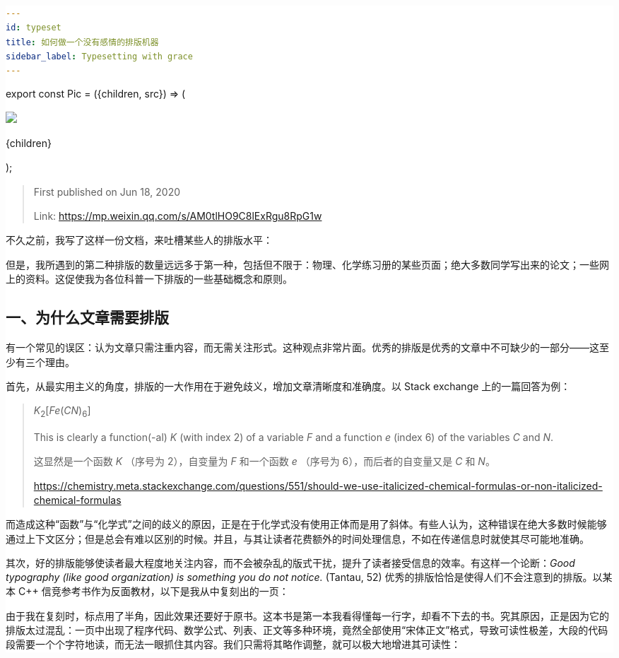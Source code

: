 ```yaml
---
id: typeset
title: 如何做一个没有感情的排版机器
sidebar_label: Typesetting with grace
---
```


export const Pic = ({children, src}) => (
<div style={{textAlign: 'center'}}>
<img src={src} />
<p style={{color: 'gray', fontSize: 'small'}}>{children}</p>
</div>);

> First published on Jun 18, 2020
>
> Link: https://mp.weixin.qq.com/s/AM0tlHO9C8lExRgu8RpG1w

不久之前，我写了这样一份文档，来吐槽某些人的排版水平：

<Pic src="/img/./docs/Technology/typeset/JGibibkelET69LMWer8nib5rxaznvumq8PicHBFhq2CXsYv6MUdVII8XQx0lTJNABbsfap1l9U0PZTO7qn2783ZjkA.png"></Pic>

<Pic src="/img/./docs/Technology/typeset/JGibibkelET69LMWer8nib5rxaznvumq8PicU8sohE086HLchrppx4icVkSLwicBiaM1Dg7jU6ZlfUSqH06ReF1fyBwLw.png"></Pic>

但是，我所遇到的第二种排版的数量远远多于第一种，包括但不限于：物理、化学练习册的某些页面；绝大多数同学写出来的论文；一些网上的资料。这促使我为各位科普一下排版的一些基础概念和原则。

## 一、为什么文章需要排版

有一个常见的误区：认为文章只需注重内容，而无需关注形式。这种观点非常片面。优秀的排版是优秀的文章中不可缺少的一部分——这至少有三个理由。

首先，从最实用主义的角度，排版的一大作用在于避免歧义，增加文章清晰度和准确度。以 Stack exchange 上的一篇回答为例：

> $K_2[Fe(CN)_6]$
>
> This is clearly a function(-al) $K$ (with index $2$) of a variable $F$ and a function $e$ (index $6$) of the variables $C$ and $N$.
>
> 这显然是一个函数 $K$ （序号为 $2$），自变量为 $F$ 和一个函数 $e$ （序号为 $6$），而后者的自变量又是 $C$ 和 $N$。
>
> https://chemistry.meta.stackexchange.com/questions/551/should-we-use-italicized-chemical-formulas-or-non-italicized-chemical-formulas

而造成这种“函数”与“化学式”之间的歧义的原因，正是在于化学式没有使用正体而是用了斜体。有些人认为，这种错误在绝大多数时候能够通过上下文区分；但是总会有难以区别的时候。并且，与其让读者花费额外的时间处理信息，不如在传递信息时就使其尽可能地准确。

其次，好的排版能够使读者最大程度地关注内容，而不会被杂乱的版式干扰，提升了读者接受信息的效率。有这样一个论断：_Good typography (like good organization) is something you do not notice._ (Tantau, 52) 优秀的排版恰恰是使得人们不会注意到的排版。以某本 C++ 信竞参考书作为反面教材，以下是我从中复刻出的一页：

<Pic src="/img/./docs/Technology/typeset/JGibibkelET69Rqicxh5VdMQ5gPibfS0YezQYlIibIux3WOib4VOUrhdrDjuT5wUDpC7Oemhxoj0D4YM6xAEShHCfecA.jpeg"></Pic>

由于我在复刻时，标点用了半角，因此效果还要好于原书。这本书是第一本我看得懂每一行字，却看不下去的书。究其原因，正是因为它的排版太过混乱：一页中出现了程序代码、数学公式、列表、正文等多种环境，竟然全部使用“宋体正文”格式，导致可读性极差，大段的代码段需要一个个字符地读，而无法一眼抓住其内容。我们只需将其略作调整，就可以极大地增进其可读性：
